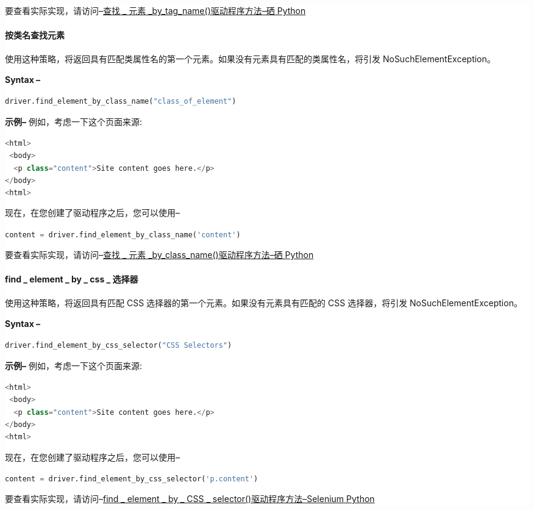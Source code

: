要查看实际实现，请访问–[查找 _ 元素 _by_tag_name()驱动程序方法–硒 Python](https://www.geeksforgeeks.org/find_element_by_tag_name-driver-method-selenium-python/?ref=rp)

#### 按类名查找元素

使用这种策略，将返回具有匹配类属性名的第一个元素。如果没有元素具有匹配的类属性名，将引发 NoSuchElementException。

**Syntax –**

```py
driver.find_element_by_class_name("class_of_element")

```

**示例–**
例如，考虑一下这个页面来源:

```py
<html>
 <body>
  <p class="content">Site content goes here.</p>
</body>
<html>
```

现在，在您创建了驱动程序之后，您可以使用–

```py
content = driver.find_element_by_class_name('content')

```

要查看实际实现，请访问–[查找 _ 元素 _by_class_name()驱动程序方法–硒 Python](https://www.geeksforgeeks.org/find_element_by_class_name-driver-method-selenium-python/?ref=rp)

#### find _ element _ by _ css _ 选择器

使用这种策略，将返回具有匹配 CSS 选择器的第一个元素。如果没有元素具有匹配的 CSS 选择器，将引发 NoSuchElementException。

**Syntax –**

```py
driver.find_element_by_css_selector("CSS Selectors")

```

**示例–**
例如，考虑一下这个页面来源:

```py
<html>
 <body>
  <p class="content">Site content goes here.</p>
</body>
<html>
```

现在，在您创建了驱动程序之后，您可以使用–

```py
content = driver.find_element_by_css_selector('p.content')

```

要查看实际实现，请访问–[find _ element _ by _ CSS _ selector()驱动程序方法–Selenium Python](https://www.geeksforgeeks.org/find_element_by_css_selector-driver-method-selenium-python/?ref=rp)